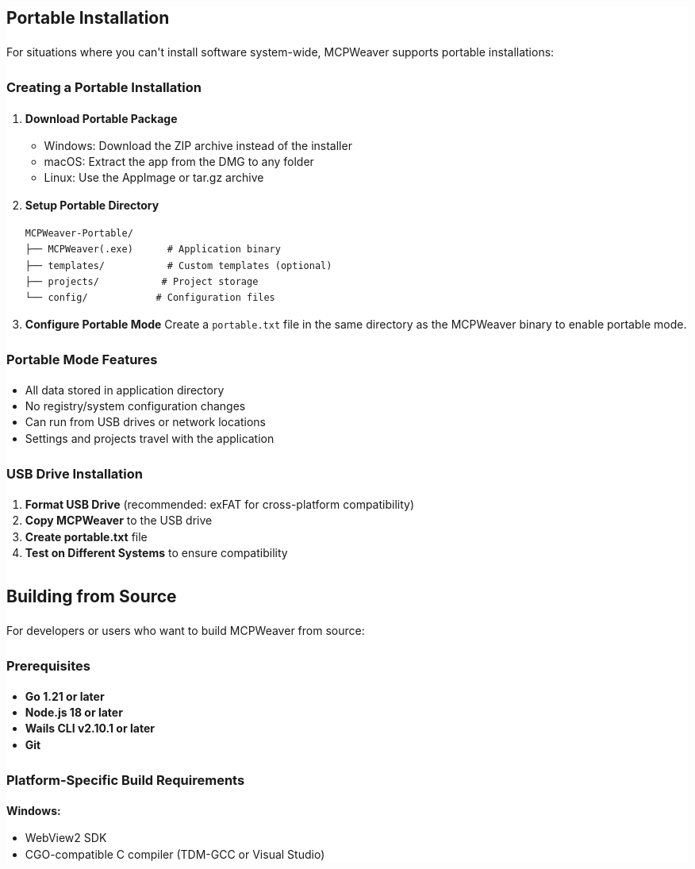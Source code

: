 ## Portable Installation

For situations where you can't install software system-wide, MCPWeaver supports portable installations:

### Creating a Portable Installation

1. **Download Portable Package**
   - Windows: Download the ZIP archive instead of the installer
   - macOS: Extract the app from the DMG to any folder
   - Linux: Use the AppImage or tar.gz archive

2. **Setup Portable Directory**
   ```
   MCPWeaver-Portable/
   ├── MCPWeaver(.exe)      # Application binary
   ├── templates/           # Custom templates (optional)
   ├── projects/           # Project storage
   └── config/            # Configuration files
   ```

3. **Configure Portable Mode**
   Create a `portable.txt` file in the same directory as the MCPWeaver binary to enable portable mode.

### Portable Mode Features

- All data stored in application directory
- No registry/system configuration changes
- Can run from USB drives or network locations
- Settings and projects travel with the application

### USB Drive Installation

1. **Format USB Drive** (recommended: exFAT for cross-platform compatibility)
2. **Copy MCPWeaver** to the USB drive
3. **Create portable.txt** file
4. **Test on Different Systems** to ensure compatibility

## Building from Source

For developers or users who want to build MCPWeaver from source:

### Prerequisites

- **Go 1.21 or later**
- **Node.js 18 or later** 
- **Wails CLI v2.10.1 or later**
- **Git**

### Platform-Specific Build Requirements

**Windows:**
- WebView2 SDK
- CGO-compatible C compiler (TDM-GCC or Visual Studio)
